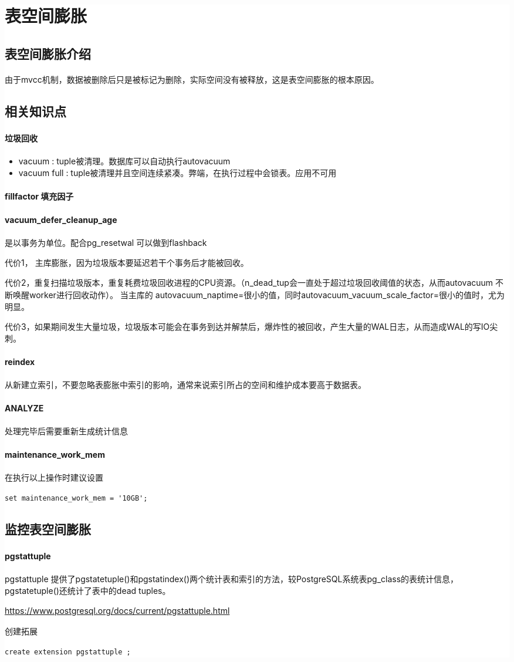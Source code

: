 
# 表空间膨胀


## 表空间膨胀介绍

由于mvcc机制，数据被删除后只是被标记为删除，实际空间没有被释放，这是表空间膨胀的根本原因。

## 相关知识点

####  垃圾回收 

- vacuum  : tuple被清理。数据库可以自动执行autovacuum
- vacuum full : tuple被清理并且空间连续紧凑。弊端，在执行过程中会锁表。应用不可用

#### fillfactor 填充因子

#### vacuum_defer_cleanup_age

 是以事务为单位。配合pg_resetwal 可以做到flashback

代价1， 主库膨胀，因为垃圾版本要延迟若干个事务后才能被回收。

代价2，重复扫描垃圾版本，重复耗费垃圾回收进程的CPU资源。（n_dead_tup会一直处于超过垃圾回收阈值的状态，从而autovacuum 不断唤醒worker进行回收动作）。
当主库的 autovacuum_naptime=很小的值，同时autovacuum_vacuum_scale_factor=很小的值时，尤为明显。

代价3，如果期间发生大量垃圾，垃圾版本可能会在事务到达并解禁后，爆炸性的被回收，产生大量的WAL日志，从而造成WAL的写IO尖刺。

#### reindex 
从新建立索引，不要忽略表膨胀中索引的影响，通常来说索引所占的空间和维护成本要高于数据表。

#### ANALYZE

处理完毕后需要重新生成统计信息

#### maintenance_work_mem

在执行以上操作时建议设置

```
set maintenance_work_mem = '10GB';
```

## 监控表空间膨胀

#### pgstattuple

pgstattuple 提供了pgstatetuple()和pgstatindex()两个统计表和索引的方法，较PostgreSQL系统表pg_class的表统计信息，pgstatetuple()还统计了表中的dead tuples。

https://www.postgresql.org/docs/current/pgstattuple.html

创建拓展
```
create extension pgstattuple ;
```
